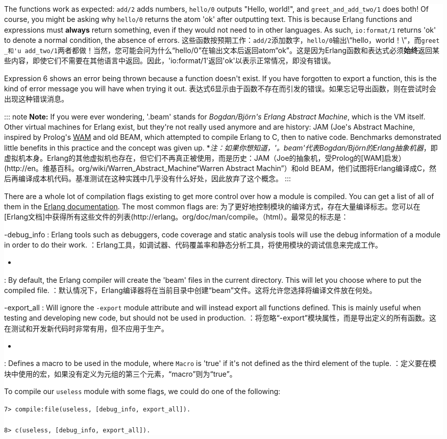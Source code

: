 The functions work as expected: `add/2` adds numbers, `hello/0` outputs \"Hello, world!\", and `greet_and_add_two/1` does both! Of course, you might be asking why `hello/0` returns the atom 'ok' after outputting text. This is because Erlang functions and expressions must **always** return something, even if they would not need to in other languages. As such, `io:format/1` returns 'ok' to denote a normal condition, the absence of errors.
这些函数按预期工作：`add/2`添加数字，`hello/0`输出\“hello，world！\”，而`greet_和'u add_two/1`两者都做！当然，您可能会问为什么“hello/0”在输出文本后返回atom“ok”。这是因为Erlang函数和表达式必须**始终**返回某些内容，即使它们不需要在其他语言中返回。因此，'io:format/1'返回'ok'以表示正常情况，即没有错误。

Expression 6 shows an error being thrown because a function doesn't exist. If you have forgotten to export a function, this is the kind of error message you will have when trying it out.
表达式6显示由于函数不存在而引发的错误。如果忘记导出函数，则在尝试时会出现这种错误消息。

::: note
**Note:** If you were ever wondering, '.beam' stands for *Bogdan/Björn's Erlang Abstract Machine*, which is the VM itself. Other virtual machines for Erlang exist, but they're not really used anymore and are history: JAM (Joe's Abstract Machine, inspired by Prolog's [WAM](http://en.wikipedia.org/wiki/Warren_Abstract_Machine "Warren Abstract Machin") and old BEAM, which attempted to compile Erlang to C, then to native code. Benchmarks demonstrated little benefits in this practice and the concept was given up.
**注：*如果你想知道，'。beam'代表*Bogdan/Björn的Erlang抽象机器*，即虚拟机本身。Erlang的其他虚拟机也存在，但它们不再真正被使用，而是历史：JAM（Joe的抽象机，受Prolog的[WAM]启发）(http://en。维基百科。org/wiki/Warren_Abstract_Machine“Warren Abstract Machin”）和old BEAM，他们试图将Erlang编译成C，然后再编译成本机代码。基准测试在这种实践中几乎没有什么好处，因此放弃了这个概念。
:::

There are a whole lot of compilation flags existing to get more control over how a module is compiled. You can get a list of all of them in the [Erlang documentation](http://erlang.org/doc/man/compile.html). The most common flags are:
为了更好地控制模块的编译方式，存在大量编译标志。您可以在[Erlang文档]中获得所有这些文件的列表(http://erlang。org/doc/man/compile。（html）。最常见的标志是：

-debug_info
:   Erlang tools such as debuggers, code coverage and static analysis tools will use the debug information of a module in order to do their work.
：Erlang工具，如调试器、代码覆盖率和静态分析工具，将使用模块的调试信息来完成工作。

-
:   By default, the Erlang compiler will create the 'beam' files in the current directory. This will let you choose where to put the compiled file.
：默认情况下，Erlang编译器将在当前目录中创建“beam”文件。这将允许您选择将编译文件放在何处。

-export_all
:   Will ignore the `-export` module attribute and will instead export all functions defined. This is mainly useful when testing and developing new code, but should not be used in production.
：将忽略“-export”模块属性，而是导出定义的所有函数。这在测试和开发新代码时非常有用，但不应用于生产。

-
:   Defines a macro to be used in the module, where `Macro` is 'true' if it's not defined as the third element of the tuple.
：定义要在模块中使用的宏，如果没有定义为元组的第三个元素，“macro”则为“true”。

To compile our `useless` module with some flags, we could do one of the following:

```eshell
7> compile:file(useless, [debug_info, export_all]).

8> c(useless, [debug_info, export_all]).

```
